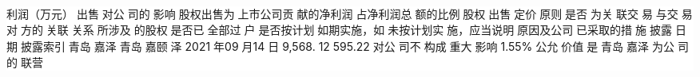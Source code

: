 利润（万元）
出售
对公
司的
影响
股权出售为
上市公司贡
献的净利润
占净利润总
额的比例
股权
出售
定价
原则
是否
为关
联交
易
与交
易对
方的
关联
关系
所涉及
的股权
是否已
全部过
户
是否按计划
如期实施，如
未按计划实
施，应当说明
原因及公司
已采取的措
施
披露
日期
披露索引
青岛
嘉泽
青岛
嘉颐
泽
2021
年09
月14
日
9,568.
12
595.22
对公
司不
构成
重大
影响
1.55%
公允
价值
是
青岛
嘉泽
为公
司的
联营
